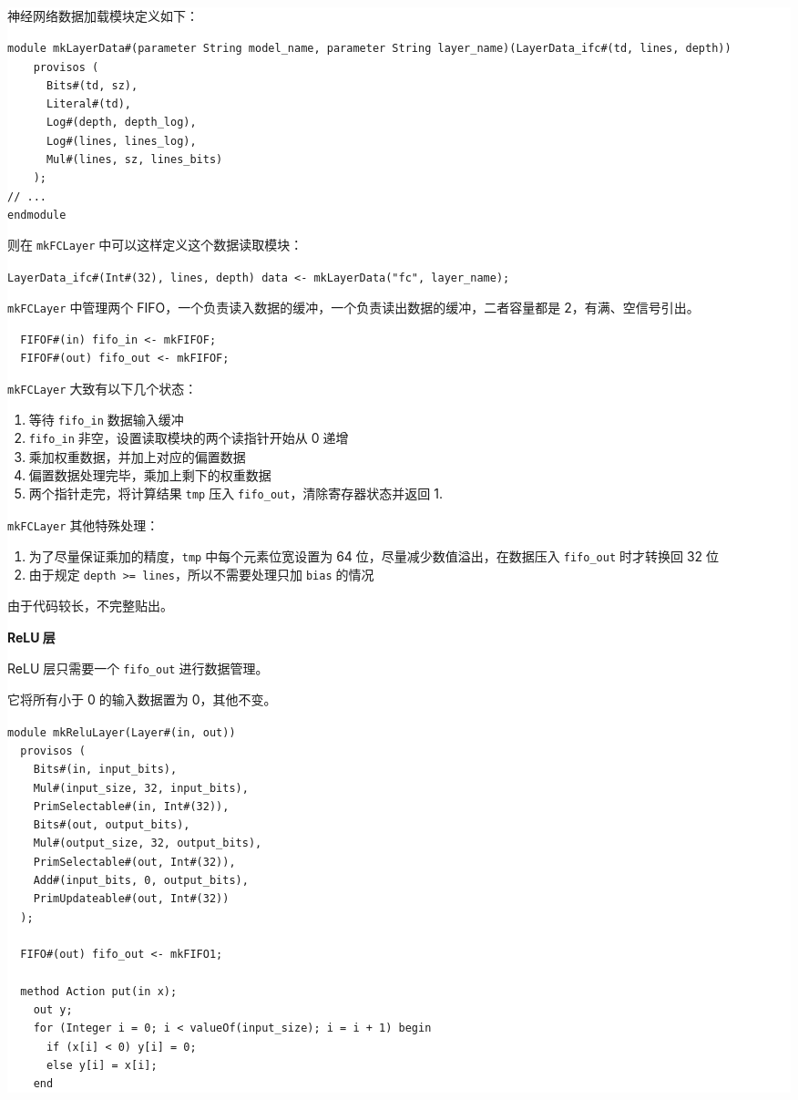 神经网络数据加载模块定义如下：

```bsv
module mkLayerData#(parameter String model_name, parameter String layer_name)(LayerData_ifc#(td, lines, depth))
    provisos (
      Bits#(td, sz), 
      Literal#(td), 
      Log#(depth, depth_log),
      Log#(lines, lines_log),
      Mul#(lines, sz, lines_bits)
    );
// ...
endmodule
```

则在 `mkFCLayer` 中可以这样定义这个数据读取模块：

```bsv
LayerData_ifc#(Int#(32), lines, depth) data <- mkLayerData("fc", layer_name);
```

`mkFCLayer` 中管理两个 FIFO，一个负责读入数据的缓冲，一个负责读出数据的缓冲，二者容量都是 2，有满、空信号引出。

```bsv
  FIFOF#(in) fifo_in <- mkFIFOF;
  FIFOF#(out) fifo_out <- mkFIFOF;
```

`mkFCLayer` 大致有以下几个状态：

1. 等待 `fifo_in` 数据输入缓冲
2. `fifo_in` 非空，设置读取模块的两个读指针开始从 0 递增
3. 乘加权重数据，并加上对应的偏置数据
4. 偏置数据处理完毕，乘加上剩下的权重数据
5. 两个指针走完，将计算结果 `tmp` 压入 `fifo_out`，清除寄存器状态并返回 1.

`mkFCLayer` 其他特殊处理：

1. 为了尽量保证乘加的精度，`tmp` 中每个元素位宽设置为 64 位，尽量减少数值溢出，在数据压入 `fifo_out` 时才转换回 32 位
2. 由于规定 `depth >= lines`，所以不需要处理只加 `bias` 的情况

由于代码较长，不完整贴出。

**ReLU 层**

ReLU 层只需要一个 `fifo_out` 进行数据管理。

它将所有小于 0 的输入数据置为 0，其他不变。

```bsv
module mkReluLayer(Layer#(in, out))
  provisos (
    Bits#(in, input_bits), 
    Mul#(input_size, 32, input_bits), 
    PrimSelectable#(in, Int#(32)),
    Bits#(out, output_bits), 
    Mul#(output_size, 32, output_bits), 
    PrimSelectable#(out, Int#(32)),
    Add#(input_bits, 0, output_bits),
    PrimUpdateable#(out, Int#(32))
  );

  FIFO#(out) fifo_out <- mkFIFO1;

  method Action put(in x);
    out y;
    for (Integer i = 0; i < valueOf(input_size); i = i + 1) begin
      if (x[i] < 0) y[i] = 0;
      else y[i] = x[i];
    end
```